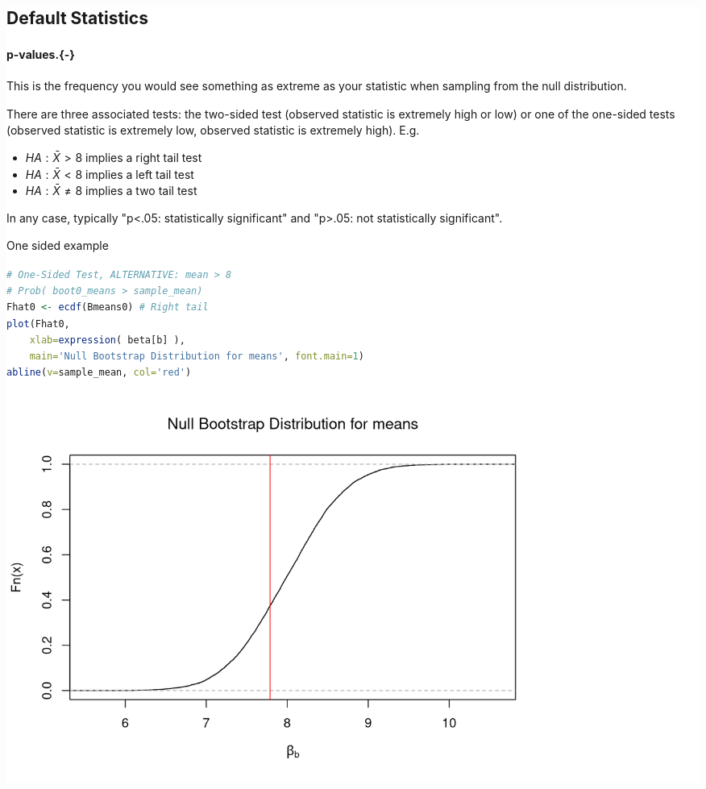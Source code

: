 

## Default Statistics

#### **p-values**.{-}
This is the frequency you would see something as extreme as your statistic when sampling from the null distribution.

There are three associated tests: the two-sided test (observed statistic is extremely high or low) or one of the one-sided tests (observed statistic is extremely low, observed statistic is extremely high). E.g.

* $HA​: \bar{X} > 8$ implies a right tail test
* $HA: \bar{X} < 8$ implies a left tail test
* $HA​: \bar{X} \neq 8$ implies a two tail test

In any case, typically "p<.05: statistically significant" and "p>.05: not statistically significant".


One sided example

``` r
# One-Sided Test, ALTERNATIVE: mean > 8
# Prob( boot0_means > sample_mean) 
Fhat0 <- ecdf(Bmeans0) # Right tail
plot(Fhat0,
    xlab=expression( beta[b] ),
    main='Null Bootstrap Distribution for means', font.main=1)
abline(v=sample_mean, col='red')
```

<img src="02-BasicStats_files/figure-html/unnamed-chunk-101-1.png" width="672" />
